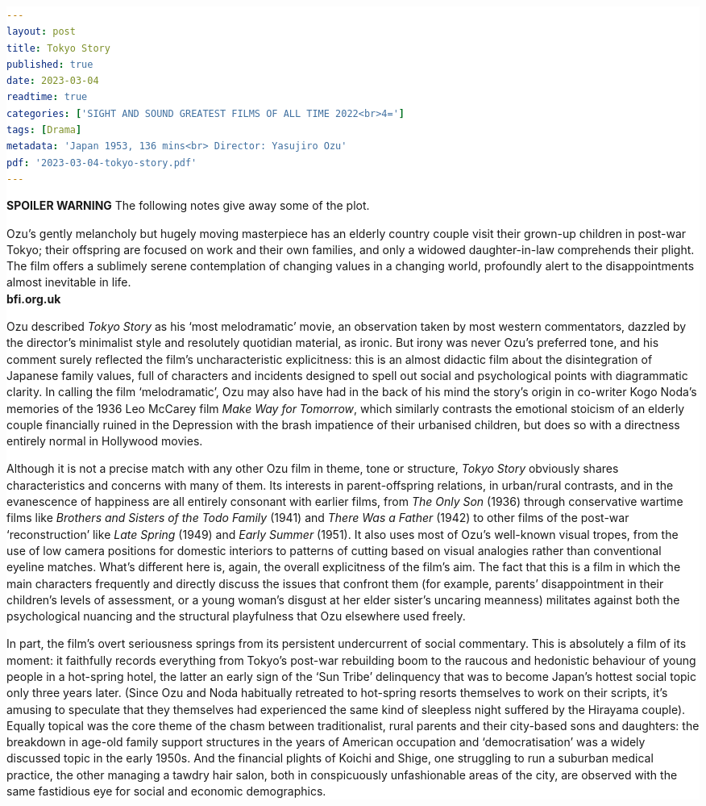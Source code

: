 ```yaml
---
layout: post
title: Tokyo Story
published: true
date: 2023-03-04
readtime: true
categories: ['SIGHT AND SOUND GREATEST FILMS OF ALL TIME 2022<br>4=']
tags: [Drama]
metadata: 'Japan 1953, 136 mins<br> Director: Yasujiro Ozu'
pdf: '2023-03-04-tokyo-story.pdf'
---
```


**SPOILER WARNING** The following notes give away some of the plot.

Ozu’s gently melancholy but hugely moving masterpiece has an elderly country couple visit their grown-up children in post-war Tokyo; their offspring are focused on work and their own families, and only a widowed daughter-in-law comprehends their plight. The film offers a sublimely serene contemplation of changing values in a changing world, profoundly alert to the disappointments almost inevitable in life.  
**bfi.org.uk**  

Ozu described _Tokyo Story_ as his ‘most melodramatic’ movie, an observation taken by most western commentators, dazzled by the director’s minimalist style and resolutely quotidian material, as ironic. But irony was never Ozu’s preferred tone, and his comment surely reflected the film’s uncharacteristic explicitness: this is an almost didactic film about the disintegration of Japanese family values, full of characters and incidents designed to spell out social and psychological points with diagrammatic clarity. In calling the film ‘melodramatic’, Ozu may also have had in the back of his mind the story’s origin in co-writer Kogo Noda’s memories of the 1936 Leo McCarey film _Make Way for Tomorrow_, which similarly contrasts the emotional stoicism of an elderly couple financially ruined in the Depression with the brash impatience of their urbanised children, but does so with a directness entirely normal in Hollywood movies.

Although it is not a precise match with any other Ozu film in theme, tone or structure, _Tokyo Story_ obviously shares characteristics and concerns with many of them. Its interests in parent-offspring relations, in urban/rural contrasts, and in the evanescence of happiness are all entirely consonant with earlier films, from _The Only Son_ (1936) through conservative wartime films like _Brothers and Sisters of the Todo Family_ (1941) and _There Was a Father_ (1942) to other films of the post-war ‘reconstruction’ like _Late Spring_ (1949) and _Early Summer_ (1951). It also uses most of Ozu’s well-known visual tropes, from the use of low camera positions for domestic interiors to patterns of cutting based on visual analogies rather than conventional eyeline matches. What’s different here is, again, the overall explicitness of the film’s aim. The fact that this is a film in which the main characters frequently and directly discuss the issues that confront them (for example, parents’ disappointment in their children’s levels of assessment, or a young woman’s disgust at her elder sister’s uncaring meanness) militates against both the psychological nuancing and the structural playfulness that Ozu elsewhere used freely.

In part, the film’s overt seriousness springs from its persistent undercurrent of social commentary. This is absolutely a film of its moment: it faithfully records everything from Tokyo’s post-war rebuilding boom to the raucous and hedonistic behaviour of young people in a hot-spring hotel, the latter an early sign of the ‘Sun Tribe’ delinquency that was to become Japan’s hottest social topic only three years later. (Since Ozu and Noda habitually retreated to hot-spring resorts themselves to work on their scripts, it’s amusing to speculate that they themselves had experienced the same kind of sleepless night suffered by the Hirayama couple). Equally topical was the core theme of the chasm between traditionalist, rural parents and their city-based sons and daughters: the breakdown in age-old family support structures in the years of American occupation and ‘democratisation’ was a widely discussed topic in the early 1950s. And the financial plights of Koichi and Shige, one struggling to run a suburban medical practice, the other managing a tawdry hair salon, both in conspicuously unfashionable areas of the city, are observed with the same fastidious eye for social and economic demographics.
